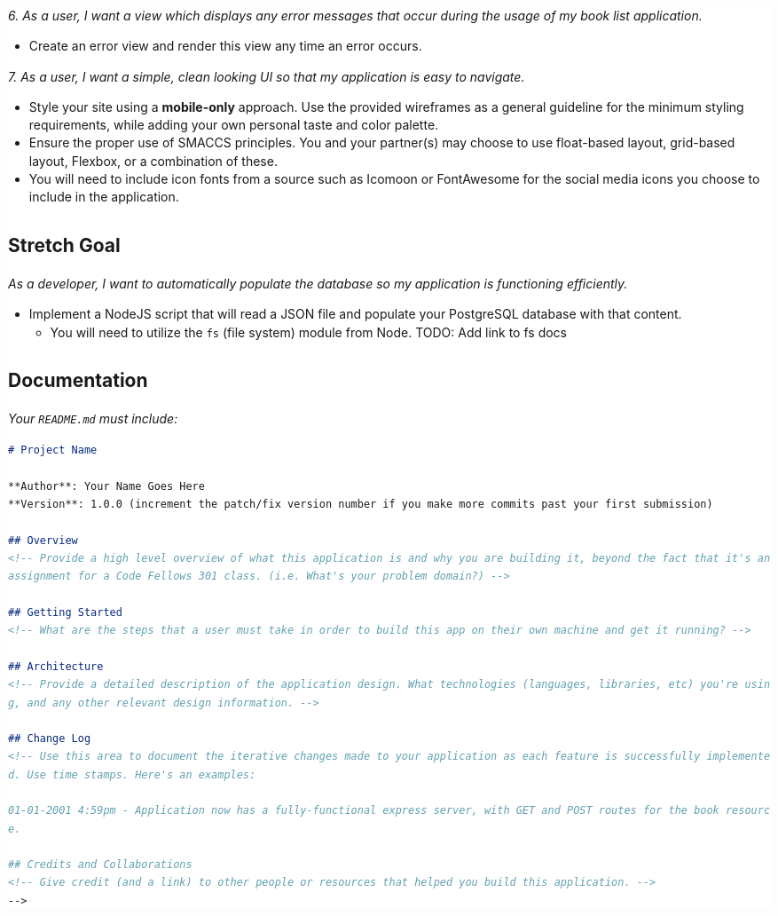 *6. As a user, I want a view which displays any error messages that occur during the usage of my book list application.*

- Create an error view and render this view any time an error occurs.

*7. As a user, I want a simple, clean looking UI so that my application is easy to navigate.*

- Style your site using a **mobile-only** approach. Use the provided wireframes as a general guideline for the minimum styling requirements, while adding your own personal taste and color palette.
- Ensure the proper use of SMACCS principles. You and your partner(s) may choose to use float-based layout, grid-based layout, Flexbox, or a combination of these.
- You will need to include icon fonts from a source such as Icomoon or FontAwesome for the social media icons you choose to include in the application.

## Stretch Goal

*As a developer, I want to automatically populate the database so my application is functioning efficiently.*

- Implement a NodeJS script that will read a JSON file and populate your PostgreSQL database with that content.
  - You will need to utilize the `fs` (file system) module from Node.
TODO: Add link to fs docs

## Documentation

_Your `README.md` must include:_

```md
# Project Name

**Author**: Your Name Goes Here
**Version**: 1.0.0 (increment the patch/fix version number if you make more commits past your first submission)

## Overview
<!-- Provide a high level overview of what this application is and why you are building it, beyond the fact that it's an assignment for a Code Fellows 301 class. (i.e. What's your problem domain?) -->

## Getting Started
<!-- What are the steps that a user must take in order to build this app on their own machine and get it running? -->

## Architecture
<!-- Provide a detailed description of the application design. What technologies (languages, libraries, etc) you're using, and any other relevant design information. -->

## Change Log
<!-- Use this area to document the iterative changes made to your application as each feature is successfully implemented. Use time stamps. Here's an examples:

01-01-2001 4:59pm - Application now has a fully-functional express server, with GET and POST routes for the book resource.

## Credits and Collaborations
<!-- Give credit (and a link) to other people or resources that helped you build this application. -->
-->
```
